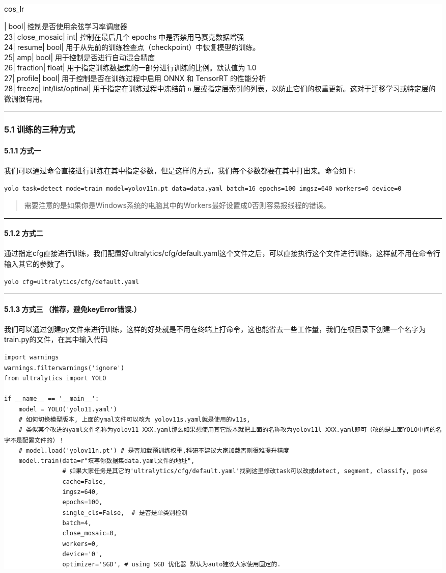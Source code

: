 cos_lr

| bool| 控制是否使用余弦学习率调度器  
23| close_mosaic| int| 控制在最后几个 epochs 中是否禁用马赛克数据增强  
24| resume| bool| 用于从先前的训练检查点（checkpoint）中恢复模型的训练。  
25| amp| bool| 用于控制是否进行自动混合精度  
26| fraction| float| 用于指定训练数据集的一部分进行训练的比例。默认值为 1.0  
27| profile| bool| 用于控制是否在训练过程中启用 ONNX 和 TensorRT 的性能分析  
28| freeze| int/list/optinal| 用于指定在训练过程中冻结前 `n` 层或指定层索引的列表，以防止它们的权重更新。这对于迁移学习或特定层的微调很有用。  
  
* * *

### 5.1 训练的三种方式

#### 5.1.1 方式一

我们可以通过命令直接进行训练在其中指定参数，但是这样的方式，我们每个参数都要在其中打出来。命令如下:
    
    
    yolo task=detect mode=train model=yolov11n.pt data=data.yaml batch=16 epochs=100 imgsz=640 workers=0 device=0
    

> 需要注意的是如果你是Windows系统的电脑其中的Workers最好设置成0否则容易报线程的错误。

* * *

#### **5.1.2 方式二**

通过指定cfg直接进行训练，我们配置好ultralytics/cfg/default.yaml这个文件之后，可以直接执行这个文件进行训练，这样就不用在命令行输入其它的参数了。
    
    
    yolo cfg=ultralytics/cfg/default.yaml

* * *

#### **5.1.3 方式三 （推荐，避免keyError错误.）**

我们可以通过创建py文件来进行训练，这样的好处就是不用在终端上打命令，这也能省去一些工作量，我们在根目录下创建一个名字为train.py的文件，在其中输入代码
    
    
    import warnings
    warnings.filterwarnings('ignore')
    from ultralytics import YOLO
    
    if __name__ == '__main__':
        model = YOLO('yolo11.yaml')
        # 如何切换模型版本, 上面的ymal文件可以改为 yolov11s.yaml就是使用的v11s,
        # 类似某个改进的yaml文件名称为yolov11-XXX.yaml那么如果想使用其它版本就把上面的名称改为yolov11l-XXX.yaml即可（改的是上面YOLO中间的名字不是配置文件的）！
        # model.load('yolov11n.pt') # 是否加载预训练权重,科研不建议大家加载否则很难提升精度
        model.train(data=r"填写你数据集data.yaml文件的地址",
                    # 如果大家任务是其它的'ultralytics/cfg/default.yaml'找到这里修改task可以改成detect, segment, classify, pose
                    cache=False,
                    imgsz=640,
                    epochs=100,
                    single_cls=False,  # 是否是单类别检测
                    batch=4,
                    close_mosaic=0,
                    workers=0,
                    device='0',
                    optimizer='SGD', # using SGD 优化器 默认为auto建议大家使用固定的.